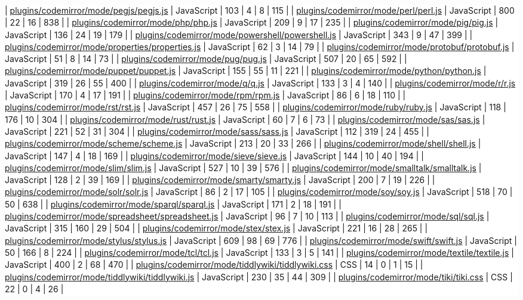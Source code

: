 | [plugins/codemirror/mode/pegjs/pegjs.js](/plugins/codemirror/mode/pegjs/pegjs.js) | JavaScript | 103 | 4 | 8 | 115 |
| [plugins/codemirror/mode/perl/perl.js](/plugins/codemirror/mode/perl/perl.js) | JavaScript | 800 | 22 | 16 | 838 |
| [plugins/codemirror/mode/php/php.js](/plugins/codemirror/mode/php/php.js) | JavaScript | 209 | 9 | 17 | 235 |
| [plugins/codemirror/mode/pig/pig.js](/plugins/codemirror/mode/pig/pig.js) | JavaScript | 136 | 24 | 19 | 179 |
| [plugins/codemirror/mode/powershell/powershell.js](/plugins/codemirror/mode/powershell/powershell.js) | JavaScript | 343 | 9 | 47 | 399 |
| [plugins/codemirror/mode/properties/properties.js](/plugins/codemirror/mode/properties/properties.js) | JavaScript | 62 | 3 | 14 | 79 |
| [plugins/codemirror/mode/protobuf/protobuf.js](/plugins/codemirror/mode/protobuf/protobuf.js) | JavaScript | 51 | 8 | 14 | 73 |
| [plugins/codemirror/mode/pug/pug.js](/plugins/codemirror/mode/pug/pug.js) | JavaScript | 507 | 20 | 65 | 592 |
| [plugins/codemirror/mode/puppet/puppet.js](/plugins/codemirror/mode/puppet/puppet.js) | JavaScript | 155 | 55 | 11 | 221 |
| [plugins/codemirror/mode/python/python.js](/plugins/codemirror/mode/python/python.js) | JavaScript | 319 | 26 | 55 | 400 |
| [plugins/codemirror/mode/q/q.js](/plugins/codemirror/mode/q/q.js) | JavaScript | 133 | 3 | 4 | 140 |
| [plugins/codemirror/mode/r/r.js](/plugins/codemirror/mode/r/r.js) | JavaScript | 170 | 4 | 17 | 191 |
| [plugins/codemirror/mode/rpm/rpm.js](/plugins/codemirror/mode/rpm/rpm.js) | JavaScript | 86 | 6 | 18 | 110 |
| [plugins/codemirror/mode/rst/rst.js](/plugins/codemirror/mode/rst/rst.js) | JavaScript | 457 | 26 | 75 | 558 |
| [plugins/codemirror/mode/ruby/ruby.js](/plugins/codemirror/mode/ruby/ruby.js) | JavaScript | 118 | 176 | 10 | 304 |
| [plugins/codemirror/mode/rust/rust.js](/plugins/codemirror/mode/rust/rust.js) | JavaScript | 60 | 7 | 6 | 73 |
| [plugins/codemirror/mode/sas/sas.js](/plugins/codemirror/mode/sas/sas.js) | JavaScript | 221 | 52 | 31 | 304 |
| [plugins/codemirror/mode/sass/sass.js](/plugins/codemirror/mode/sass/sass.js) | JavaScript | 112 | 319 | 24 | 455 |
| [plugins/codemirror/mode/scheme/scheme.js](/plugins/codemirror/mode/scheme/scheme.js) | JavaScript | 213 | 20 | 33 | 266 |
| [plugins/codemirror/mode/shell/shell.js](/plugins/codemirror/mode/shell/shell.js) | JavaScript | 147 | 4 | 18 | 169 |
| [plugins/codemirror/mode/sieve/sieve.js](/plugins/codemirror/mode/sieve/sieve.js) | JavaScript | 144 | 10 | 40 | 194 |
| [plugins/codemirror/mode/slim/slim.js](/plugins/codemirror/mode/slim/slim.js) | JavaScript | 527 | 10 | 39 | 576 |
| [plugins/codemirror/mode/smalltalk/smalltalk.js](/plugins/codemirror/mode/smalltalk/smalltalk.js) | JavaScript | 128 | 2 | 39 | 169 |
| [plugins/codemirror/mode/smarty/smarty.js](/plugins/codemirror/mode/smarty/smarty.js) | JavaScript | 200 | 7 | 19 | 226 |
| [plugins/codemirror/mode/solr/solr.js](/plugins/codemirror/mode/solr/solr.js) | JavaScript | 86 | 2 | 17 | 105 |
| [plugins/codemirror/mode/soy/soy.js](/plugins/codemirror/mode/soy/soy.js) | JavaScript | 518 | 70 | 50 | 638 |
| [plugins/codemirror/mode/sparql/sparql.js](/plugins/codemirror/mode/sparql/sparql.js) | JavaScript | 171 | 2 | 18 | 191 |
| [plugins/codemirror/mode/spreadsheet/spreadsheet.js](/plugins/codemirror/mode/spreadsheet/spreadsheet.js) | JavaScript | 96 | 7 | 10 | 113 |
| [plugins/codemirror/mode/sql/sql.js](/plugins/codemirror/mode/sql/sql.js) | JavaScript | 315 | 160 | 29 | 504 |
| [plugins/codemirror/mode/stex/stex.js](/plugins/codemirror/mode/stex/stex.js) | JavaScript | 221 | 16 | 28 | 265 |
| [plugins/codemirror/mode/stylus/stylus.js](/plugins/codemirror/mode/stylus/stylus.js) | JavaScript | 609 | 98 | 69 | 776 |
| [plugins/codemirror/mode/swift/swift.js](/plugins/codemirror/mode/swift/swift.js) | JavaScript | 50 | 166 | 8 | 224 |
| [plugins/codemirror/mode/tcl/tcl.js](/plugins/codemirror/mode/tcl/tcl.js) | JavaScript | 133 | 3 | 5 | 141 |
| [plugins/codemirror/mode/textile/textile.js](/plugins/codemirror/mode/textile/textile.js) | JavaScript | 400 | 2 | 68 | 470 |
| [plugins/codemirror/mode/tiddlywiki/tiddlywiki.css](/plugins/codemirror/mode/tiddlywiki/tiddlywiki.css) | CSS | 14 | 0 | 1 | 15 |
| [plugins/codemirror/mode/tiddlywiki/tiddlywiki.js](/plugins/codemirror/mode/tiddlywiki/tiddlywiki.js) | JavaScript | 230 | 35 | 44 | 309 |
| [plugins/codemirror/mode/tiki/tiki.css](/plugins/codemirror/mode/tiki/tiki.css) | CSS | 22 | 0 | 4 | 26 |